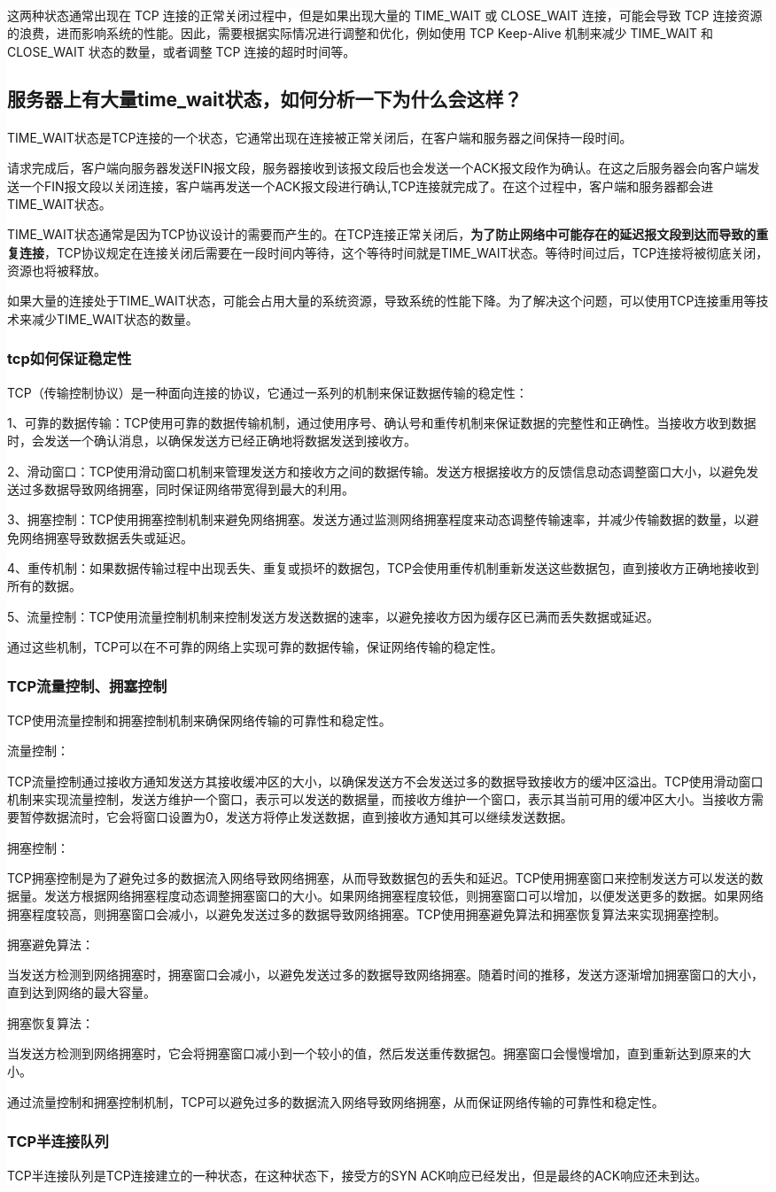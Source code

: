 这两种状态通常出现在 TCP 连接的正常关闭过程中，但是如果出现大量的 TIME_WAIT 或 CLOSE_WAIT 连接，可能会导致 TCP 连接资源的浪费，进而影响系统的性能。因此，需要根据实际情况进行调整和优化，例如使用 TCP Keep-Alive 机制来减少 TIME_WAIT 和 CLOSE_WAIT 状态的数量，或者调整 TCP 连接的超时时间等。


## 服务器上有大量time_wait状态，如何分析一下为什么会这样？

TIME_WAIT状态是TCP连接的一个状态，它通常出现在连接被正常关闭后，在客户端和服务器之间保持一段时间。

请求完成后，客户端向服务器发送FIN报文段，服务器接收到该报文段后也会发送一个ACK报文段作为确认。在这之后服务器会向客户端发送一个FIN报文段以关闭连接，客户端再发送一个ACK报文段进行确认,TCP连接就完成了。在这个过程中，客户端和服务器都会进TIME_WAIT状态。

TIME_WAIT状态通常是因为TCP协议设计的需要而产生的。在TCP连接正常关闭后，**为了防止网络中可能存在的延迟报文段到达而导致的重复连接**，TCP协议规定在连接关闭后需要在一段时间内等待，这个等待时间就是TIME_WAIT状态。等待时间过后，TCP连接将被彻底关闭，资源也将被释放。

如果大量的连接处于TIME_WAIT状态，可能会占用大量的系统资源，导致系统的性能下降。为了解决这个问题，可以使用TCP连接重用等技术来减少TIME_WAIT状态的数量。

### tcp如何保证稳定性

TCP（传输控制协议）是一种面向连接的协议，它通过一系列的机制来保证数据传输的稳定性：

1、可靠的数据传输：TCP使用可靠的数据传输机制，通过使用序号、确认号和重传机制来保证数据的完整性和正确性。当接收方收到数据时，会发送一个确认消息，以确保发送方已经正确地将数据发送到接收方。

2、滑动窗口：TCP使用滑动窗口机制来管理发送方和接收方之间的数据传输。发送方根据接收方的反馈信息动态调整窗口大小，以避免发送过多数据导致网络拥塞，同时保证网络带宽得到最大的利用。

3、拥塞控制：TCP使用拥塞控制机制来避免网络拥塞。发送方通过监测网络拥塞程度来动态调整传输速率，并减少传输数据的数量，以避免网络拥塞导致数据丢失或延迟。

4、重传机制：如果数据传输过程中出现丢失、重复或损坏的数据包，TCP会使用重传机制重新发送这些数据包，直到接收方正确地接收到所有的数据。

5、流量控制：TCP使用流量控制机制来控制发送方发送数据的速率，以避免接收方因为缓存区已满而丢失数据或延迟。

通过这些机制，TCP可以在不可靠的网络上实现可靠的数据传输，保证网络传输的稳定性。

### TCP流量控制、拥塞控制

TCP使用流量控制和拥塞控制机制来确保网络传输的可靠性和稳定性。

流量控制：

TCP流量控制通过接收方通知发送方其接收缓冲区的大小，以确保发送方不会发送过多的数据导致接收方的缓冲区溢出。TCP使用滑动窗口机制来实现流量控制，发送方维护一个窗口，表示可以发送的数据量，而接收方维护一个窗口，表示其当前可用的缓冲区大小。当接收方需要暂停数据流时，它会将窗口设置为0，发送方将停止发送数据，直到接收方通知其可以继续发送数据。

拥塞控制：

TCP拥塞控制是为了避免过多的数据流入网络导致网络拥塞，从而导致数据包的丢失和延迟。TCP使用拥塞窗口来控制发送方可以发送的数据量。发送方根据网络拥塞程度动态调整拥塞窗口的大小。如果网络拥塞程度较低，则拥塞窗口可以增加，以便发送更多的数据。如果网络拥塞程度较高，则拥塞窗口会减小，以避免发送过多的数据导致网络拥塞。TCP使用拥塞避免算法和拥塞恢复算法来实现拥塞控制。

拥塞避免算法：

当发送方检测到网络拥塞时，拥塞窗口会减小，以避免发送过多的数据导致网络拥塞。随着时间的推移，发送方逐渐增加拥塞窗口的大小，直到达到网络的最大容量。

拥塞恢复算法：

当发送方检测到网络拥塞时，它会将拥塞窗口减小到一个较小的值，然后发送重传数据包。拥塞窗口会慢慢增加，直到重新达到原来的大小。

通过流量控制和拥塞控制机制，TCP可以避免过多的数据流入网络导致网络拥塞，从而保证网络传输的可靠性和稳定性。

### TCP半连接队列

TCP半连接队列是TCP连接建立的一种状态，在这种状态下，接受方的SYN ACK响应已经发出，但是最终的ACK响应还未到达。
